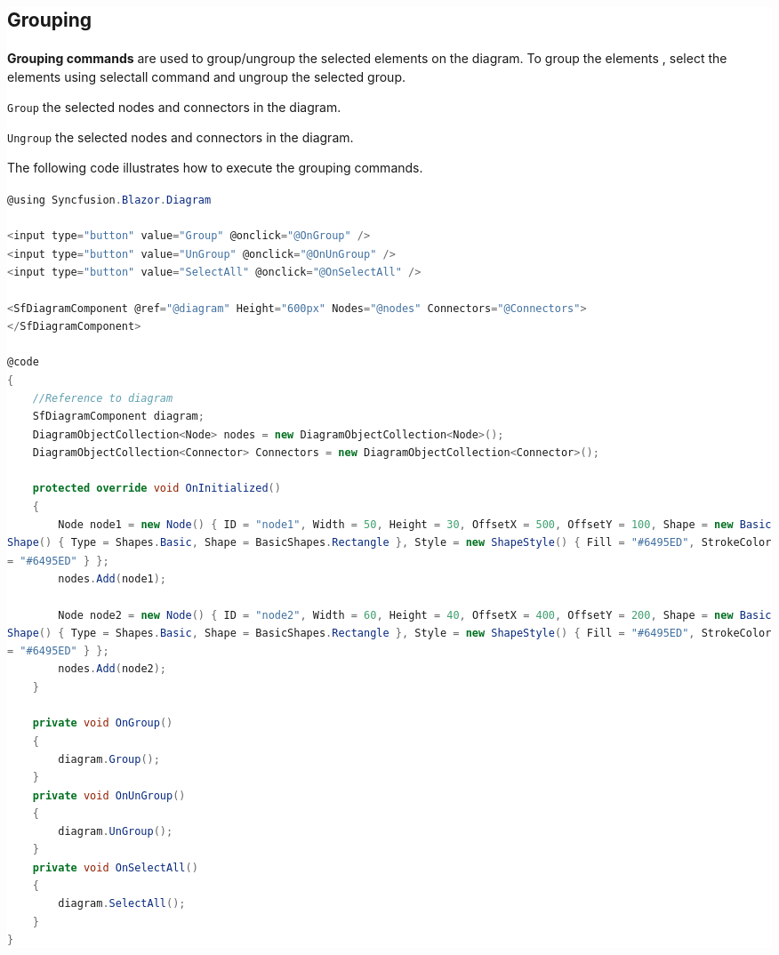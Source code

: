 ## Grouping

**Grouping commands** are used to group/ungroup the selected elements on the diagram. To group the elements , select the elements using selectall command and ungroup the selected group.

`Group` the selected nodes and connectors in the diagram.

`Ungroup` the selected nodes and connectors in the diagram.

The following code illustrates how to execute the grouping commands.

```csharp
@using Syncfusion.Blazor.Diagram

<input type="button" value="Group" @onclick="@OnGroup" />
<input type="button" value="UnGroup" @onclick="@OnUnGroup" />
<input type="button" value="SelectAll" @onclick="@OnSelectAll" />

<SfDiagramComponent @ref="@diagram" Height="600px" Nodes="@nodes" Connectors="@Connectors">
</SfDiagramComponent>

@code
{
    //Reference to diagram
    SfDiagramComponent diagram;
    DiagramObjectCollection<Node> nodes = new DiagramObjectCollection<Node>();
    DiagramObjectCollection<Connector> Connectors = new DiagramObjectCollection<Connector>();

    protected override void OnInitialized()
    {
        Node node1 = new Node() { ID = "node1", Width = 50, Height = 30, OffsetX = 500, OffsetY = 100, Shape = new BasicShape() { Type = Shapes.Basic, Shape = BasicShapes.Rectangle }, Style = new ShapeStyle() { Fill = "#6495ED", StrokeColor = "#6495ED" } };
        nodes.Add(node1);

        Node node2 = new Node() { ID = "node2", Width = 60, Height = 40, OffsetX = 400, OffsetY = 200, Shape = new BasicShape() { Type = Shapes.Basic, Shape = BasicShapes.Rectangle }, Style = new ShapeStyle() { Fill = "#6495ED", StrokeColor = "#6495ED" } };
        nodes.Add(node2);        
    }

    private void OnGroup()
    {
        diagram.Group();
    }
    private void OnUnGroup()
    {        
        diagram.UnGroup();
    }
    private void OnSelectAll()
    {        
        diagram.SelectAll();
    }
}

```
